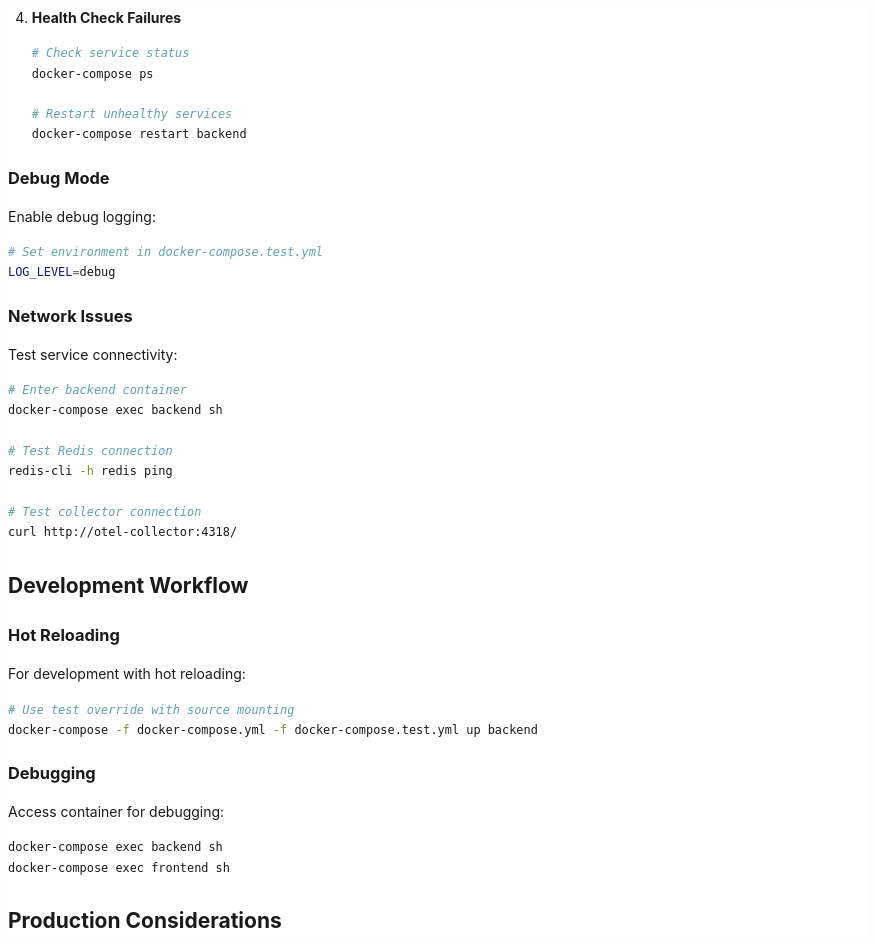 4. **Health Check Failures**

   ```bash
   # Check service status
   docker-compose ps

   # Restart unhealthy services
   docker-compose restart backend
   ```

### Debug Mode

Enable debug logging:

```bash
# Set environment in docker-compose.test.yml
LOG_LEVEL=debug
```

### Network Issues

Test service connectivity:

```bash
# Enter backend container
docker-compose exec backend sh

# Test Redis connection
redis-cli -h redis ping

# Test collector connection
curl http://otel-collector:4318/
```

## Development Workflow

### Hot Reloading

For development with hot reloading:

```bash
# Use test override with source mounting
docker-compose -f docker-compose.yml -f docker-compose.test.yml up backend
```

### Debugging

Access container for debugging:

```bash
docker-compose exec backend sh
docker-compose exec frontend sh
```

## Production Considerations
